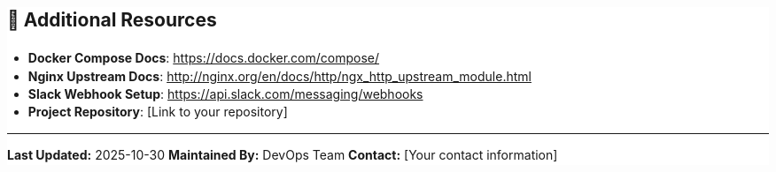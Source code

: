 
## 🔗 Additional Resources

- **Docker Compose Docs**: https://docs.docker.com/compose/
- **Nginx Upstream Docs**: http://nginx.org/en/docs/http/ngx_http_upstream_module.html
- **Slack Webhook Setup**: https://api.slack.com/messaging/webhooks
- **Project Repository**: [Link to your repository]

---

**Last Updated:** 2025-10-30
**Maintained By:** DevOps Team
**Contact:** [Your contact information]
